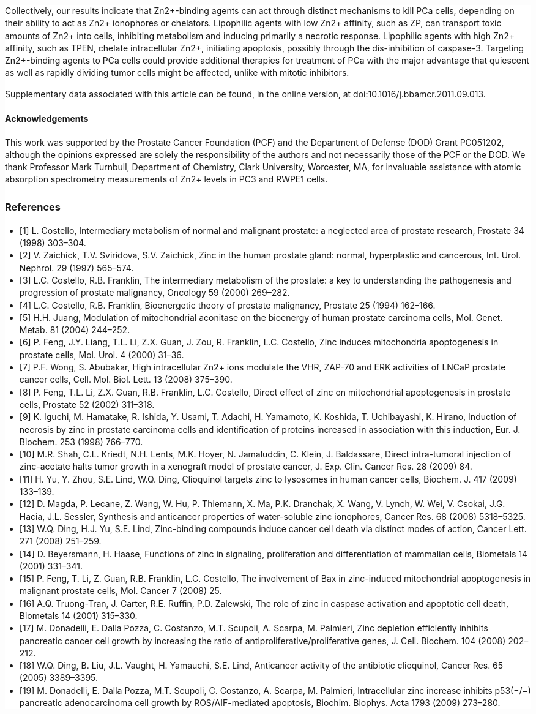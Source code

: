 Collectively, our results indicate that Zn2+-binding agents can act through distinct mechanisms to kill PCa cells, depending on their ability to act as Zn2+ ionophores or chelators. Lipophilic agents with low Zn2+ affinity, such as ZP, can transport toxic amounts of Zn2+ into cells, inhibiting metabolism and inducing primarily a necrotic response. Lipophilic agents with high Zn2+ affinity, such as TPEN, chelate intracellular Zn2+, initiating apoptosis, possibly through the dis-inhibition of caspase-3. Targeting Zn2+-binding agents to PCa cells could provide additional therapies for treatment of PCa with the major advantage that quiescent as well as rapidly dividing tumor cells might be affected, unlike with mitotic inhibitors.

Supplementary data associated with this article can be found, in the online version, at doi:10.1016/j.bbamcr.2011.09.013.

#### Acknowledgements

This work was supported by the Prostate Cancer Foundation (PCF) and the Department of Defense (DOD) Grant PC051202, although the opinions expressed are solely the responsibility of the authors and not necessarily those of the PCF or the DOD. We thank Professor Mark Turnbull, Department of Chemistry, Clark University, Worcester, MA, for invaluable assistance with atomic absorption spectrometry measurements of Zn2+ levels in PC3 and RWPE1 cells.

### References

- [1] L. Costello, Intermediary metabolism of normal and malignant prostate: a neglected area of prostate research, Prostate 34 (1998) 303–304.
- [2] V. Zaichick, T.V. Sviridova, S.V. Zaichick, Zinc in the human prostate gland: normal, hyperplastic and cancerous, Int. Urol. Nephrol. 29 (1997) 565–574.
- [3] L.C. Costello, R.B. Franklin, The intermediary metabolism of the prostate: a key to understanding the pathogenesis and progression of prostate malignancy, Oncology 59 (2000) 269–282.
- [4] L.C. Costello, R.B. Franklin, Bioenergetic theory of prostate malignancy, Prostate 25 (1994) 162–166.
- [5] H.H. Juang, Modulation of mitochondrial aconitase on the bioenergy of human prostate carcinoma cells, Mol. Genet. Metab. 81 (2004) 244–252.
- [6] P. Feng, J.Y. Liang, T.L. Li, Z.X. Guan, J. Zou, R. Franklin, L.C. Costello, Zinc induces mitochondria apoptogenesis in prostate cells, Mol. Urol. 4 (2000) 31–36.
- [7] P.F. Wong, S. Abubakar, High intracellular Zn2+ ions modulate the VHR, ZAP-70 and ERK activities of LNCaP prostate cancer cells, Cell. Mol. Biol. Lett. 13 (2008) 375–390.
- [8] P. Feng, T.L. Li, Z.X. Guan, R.B. Franklin, L.C. Costello, Direct effect of zinc on mitochondrial apoptogenesis in prostate cells, Prostate 52 (2002) 311–318.
- [9] K. Iguchi, M. Hamatake, R. Ishida, Y. Usami, T. Adachi, H. Yamamoto, K. Koshida, T. Uchibayashi, K. Hirano, Induction of necrosis by zinc in prostate carcinoma cells and identification of proteins increased in association with this induction, Eur. J. Biochem. 253 (1998) 766–770.
- [10] M.R. Shah, C.L. Kriedt, N.H. Lents, M.K. Hoyer, N. Jamaluddin, C. Klein, J. Baldassare, Direct intra-tumoral injection of zinc-acetate halts tumor growth in a xenograft model of prostate cancer, J. Exp. Clin. Cancer Res. 28 (2009) 84.
- [11] H. Yu, Y. Zhou, S.E. Lind, W.Q. Ding, Clioquinol targets zinc to lysosomes in human cancer cells, Biochem. J. 417 (2009) 133–139.
- [12] D. Magda, P. Lecane, Z. Wang, W. Hu, P. Thiemann, X. Ma, P.K. Dranchak, X. Wang, V. Lynch, W. Wei, V. Csokai, J.G. Hacia, J.L. Sessler, Synthesis and anticancer properties of water-soluble zinc ionophores, Cancer Res. 68 (2008) 5318–5325.
- [13] W.Q. Ding, H.J. Yu, S.E. Lind, Zinc-binding compounds induce cancer cell death via distinct modes of action, Cancer Lett. 271 (2008) 251–259.
- [14] D. Beyersmann, H. Haase, Functions of zinc in signaling, proliferation and differentiation of mammalian cells, Biometals 14 (2001) 331–341.
- [15] P. Feng, T. Li, Z. Guan, R.B. Franklin, L.C. Costello, The involvement of Bax in zinc-induced mitochondrial apoptogenesis in malignant prostate cells, Mol. Cancer 7 (2008) 25.
- [16] A.Q. Truong-Tran, J. Carter, R.E. Ruffin, P.D. Zalewski, The role of zinc in caspase activation and apoptotic cell death, Biometals 14 (2001) 315–330.
- <span id="page-13-0"></span>[17] M. Donadelli, E. Dalla Pozza, C. Costanzo, M.T. Scupoli, A. Scarpa, M. Palmieri, Zinc depletion efficiently inhibits pancreatic cancer cell growth by increasing the ratio of antiproliferative/proliferative genes, J. Cell. Biochem. 104 (2008) 202–212.
- [18] W.Q. Ding, B. Liu, J.L. Vaught, H. Yamauchi, S.E. Lind, Anticancer activity of the antibiotic clioquinol, Cancer Res. 65 (2005) 3389–3395.
- [19] M. Donadelli, E. Dalla Pozza, M.T. Scupoli, C. Costanzo, A. Scarpa, M. Palmieri, Intracellular zinc increase inhibits p53(−/−) pancreatic adenocarcinoma cell growth by ROS/AIF-mediated apoptosis, Biochim. Biophys. Acta 1793 (2009) 273–280.
